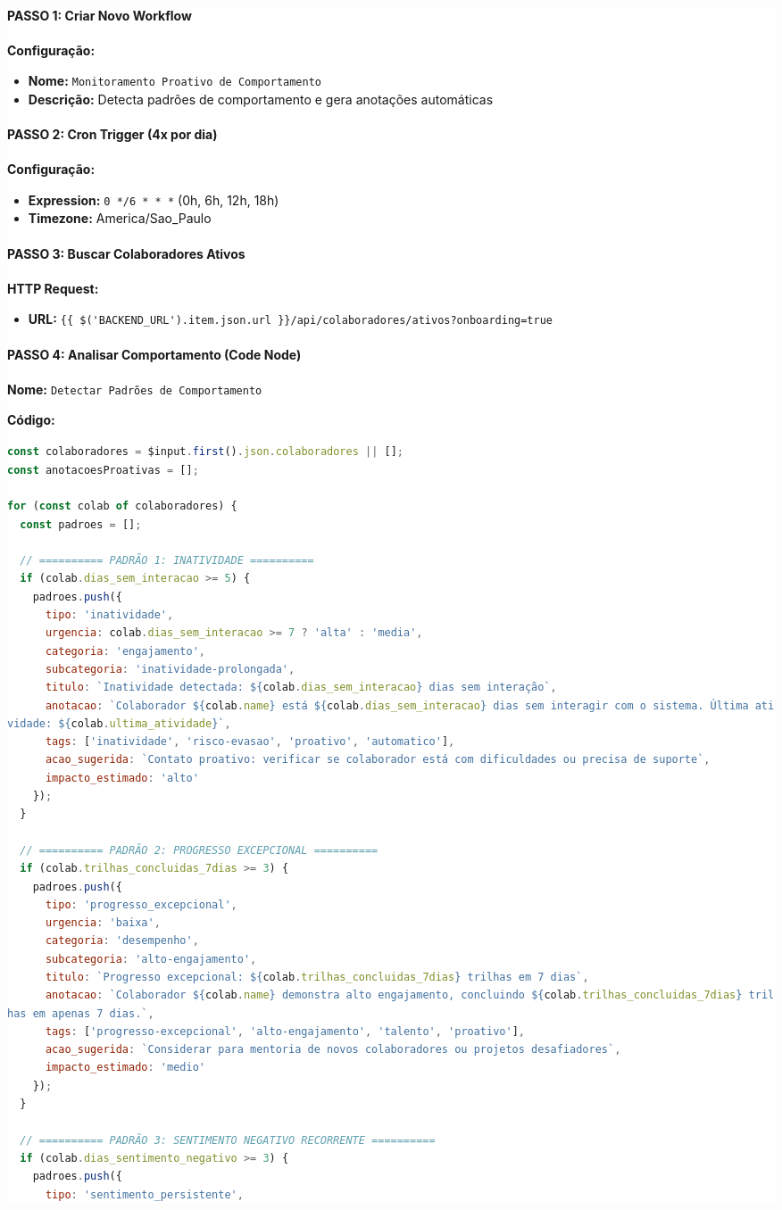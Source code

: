 #### **PASSO 1: Criar Novo Workflow**

**Configuração:**
- **Nome:** `Monitoramento Proativo de Comportamento`
- **Descrição:** Detecta padrões de comportamento e gera anotações automáticas

#### **PASSO 2: Cron Trigger (4x por dia)**

**Configuração:**
- **Expression:** `0 */6 * * *` (0h, 6h, 12h, 18h)
- **Timezone:** America/Sao_Paulo

#### **PASSO 3: Buscar Colaboradores Ativos**

**HTTP Request:**
- **URL:** `{{ $('BACKEND_URL').item.json.url }}/api/colaboradores/ativos?onboarding=true`

#### **PASSO 4: Analisar Comportamento (Code Node)**

**Nome:** `Detectar Padrões de Comportamento`

**Código:**
```javascript
const colaboradores = $input.first().json.colaboradores || [];
const anotacoesProativas = [];

for (const colab of colaboradores) {
  const padroes = [];
  
  // ========== PADRÃO 1: INATIVIDADE ==========
  if (colab.dias_sem_interacao >= 5) {
    padroes.push({
      tipo: 'inatividade',
      urgencia: colab.dias_sem_interacao >= 7 ? 'alta' : 'media',
      categoria: 'engajamento',
      subcategoria: 'inatividade-prolongada',
      titulo: `Inatividade detectada: ${colab.dias_sem_interacao} dias sem interação`,
      anotacao: `Colaborador ${colab.name} está ${colab.dias_sem_interacao} dias sem interagir com o sistema. Última atividade: ${colab.ultima_atividade}`,
      tags: ['inatividade', 'risco-evasao', 'proativo', 'automatico'],
      acao_sugerida: `Contato proativo: verificar se colaborador está com dificuldades ou precisa de suporte`,
      impacto_estimado: 'alto'
    });
  }
  
  // ========== PADRÃO 2: PROGRESSO EXCEPCIONAL ==========
  if (colab.trilhas_concluidas_7dias >= 3) {
    padroes.push({
      tipo: 'progresso_excepcional',
      urgencia: 'baixa',
      categoria: 'desempenho',
      subcategoria: 'alto-engajamento',
      titulo: `Progresso excepcional: ${colab.trilhas_concluidas_7dias} trilhas em 7 dias`,
      anotacao: `Colaborador ${colab.name} demonstra alto engajamento, concluindo ${colab.trilhas_concluidas_7dias} trilhas em apenas 7 dias.`,
      tags: ['progresso-excepcional', 'alto-engajamento', 'talento', 'proativo'],
      acao_sugerida: `Considerar para mentoria de novos colaboradores ou projetos desafiadores`,
      impacto_estimado: 'medio'
    });
  }
  
  // ========== PADRÃO 3: SENTIMENTO NEGATIVO RECORRENTE ==========
  if (colab.dias_sentimento_negativo >= 3) {
    padroes.push({
      tipo: 'sentimento_persistente',
```